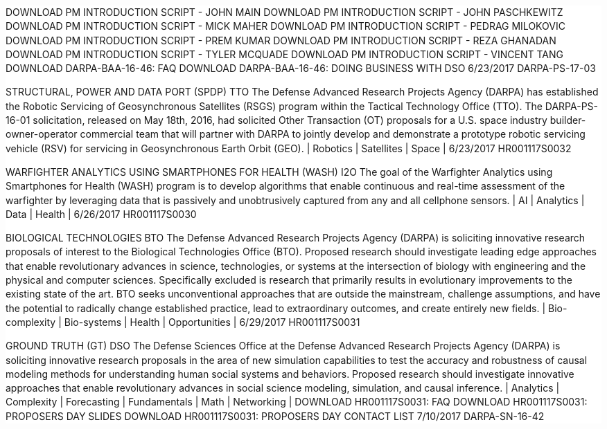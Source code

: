 DOWNLOAD PM INTRODUCTION SCRIPT - JOHN MAIN
DOWNLOAD PM INTRODUCTION SCRIPT - JOHN PASCHKEWITZ
DOWNLOAD PM INTRODUCTION SCRIPT - MICK MAHER
DOWNLOAD PM INTRODUCTION SCRIPT - PEDRAG MILOKOVIC
DOWNLOAD PM INTRODUCTION SCRIPT - PREM KUMAR
DOWNLOAD PM INTRODUCTION SCRIPT - REZA GHANADAN
DOWNLOAD PM INTRODUCTION SCRIPT - TYLER MCQUADE
DOWNLOAD PM INTRODUCTION SCRIPT - VINCENT TANG
DOWNLOAD DARPA-BAA-16-46: FAQ
DOWNLOAD DARPA-BAA-16-46: DOING BUSINESS WITH DSO
6/23/2017
DARPA-PS-17-03

STRUCTURAL, POWER AND DATA PORT (SPDP)
TTO
The Defense Advanced Research Projects Agency (DARPA) has established the Robotic Servicing of Geosynchronous Satellites (RSGS) program within the Tactical Technology Office (TTO). The DARPA-PS-16-01 solicitation, released on May 18th, 2016, had solicited Other Transaction (OT) proposals for a U.S. space industry builder-owner-operator commercial team that will partner with DARPA to jointly develop and demonstrate a prototype robotic servicing vehicle (RSV) for servicing in Geosynchronous Earth Orbit (GEO).
| Robotics | Satellites | Space |
6/23/2017
HR001117S0032

WARFIGHTER ANALYTICS USING SMARTPHONES FOR HEALTH (WASH)
I2O
The goal of the Warfighter Analytics using Smartphones for Health (WASH) program is to develop algorithms that enable continuous and real-time assessment of the warfighter by leveraging data that is passively and unobtrusively captured from any and all cellphone sensors.
| AI | Analytics | Data | Health |
6/26/2017
HR001117S0030

BIOLOGICAL TECHNOLOGIES
BTO
The Defense Advanced Research Projects Agency (DARPA) is soliciting innovative research proposals of interest to the Biological Technologies Office (BTO). Proposed research should investigate leading edge approaches that enable revolutionary advances in science, technologies, or systems at the intersection of biology with engineering and the physical and computer sciences. Specifically excluded is research that primarily results in evolutionary improvements to the existing state of the art. BTO seeks unconventional approaches that are outside the mainstream, challenge assumptions, and have the potential to radically change established practice, lead to extraordinary outcomes, and create entirely new fields.
| Bio-complexity | Bio-systems | Health | Opportunities |
6/29/2017
HR001117S0031

GROUND TRUTH (GT)
DSO
The Defense Sciences Office at the Defense Advanced Research Projects Agency (DARPA) is soliciting innovative research proposals in the area of new simulation capabilities to test the accuracy and robustness of causal modeling methods for understanding human social systems and behaviors. Proposed research should investigate innovative approaches that enable revolutionary advances in social science modeling, simulation, and causal inference.
| Analytics | Complexity | Forecasting | Fundamentals | Math | Networking |
DOWNLOAD HR001117S0031: FAQ
DOWNLOAD HR001117S0031: PROPOSERS DAY SLIDES
DOWNLOAD HR001117S0031: PROPOSERS DAY CONTACT LIST
7/10/2017
DARPA-SN-16-42
